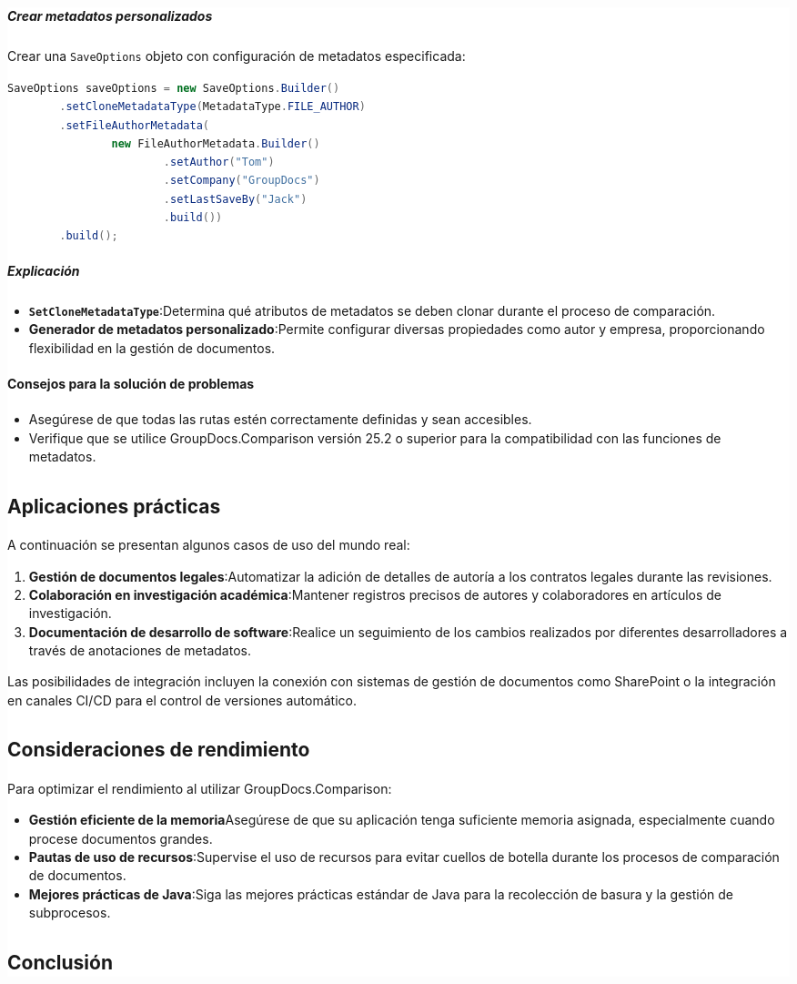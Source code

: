 ##### Crear metadatos personalizados
Crear una `SaveOptions` objeto con configuración de metadatos especificada:

```java
SaveOptions saveOptions = new SaveOptions.Builder()
        .setCloneMetadataType(MetadataType.FILE_AUTHOR)
        .setFileAuthorMetadata(
                new FileAuthorMetadata.Builder()
                        .setAuthor("Tom")
                        .setCompany("GroupDocs")
                        .setLastSaveBy("Jack")
                        .build())
        .build();
```

##### Explicación
- **`SetCloneMetadataType`**:Determina qué atributos de metadatos se deben clonar durante el proceso de comparación.
- **Generador de metadatos personalizado**:Permite configurar diversas propiedades como autor y empresa, proporcionando flexibilidad en la gestión de documentos.

#### Consejos para la solución de problemas
- Asegúrese de que todas las rutas estén correctamente definidas y sean accesibles.
- Verifique que se utilice GroupDocs.Comparison versión 25.2 o superior para la compatibilidad con las funciones de metadatos.

## Aplicaciones prácticas

A continuación se presentan algunos casos de uso del mundo real:

1. **Gestión de documentos legales**:Automatizar la adición de detalles de autoría a los contratos legales durante las revisiones.
2. **Colaboración en investigación académica**:Mantener registros precisos de autores y colaboradores en artículos de investigación.
3. **Documentación de desarrollo de software**:Realice un seguimiento de los cambios realizados por diferentes desarrolladores a través de anotaciones de metadatos.

Las posibilidades de integración incluyen la conexión con sistemas de gestión de documentos como SharePoint o la integración en canales CI/CD para el control de versiones automático.

## Consideraciones de rendimiento

Para optimizar el rendimiento al utilizar GroupDocs.Comparison:

- **Gestión eficiente de la memoria**Asegúrese de que su aplicación tenga suficiente memoria asignada, especialmente cuando procese documentos grandes.
- **Pautas de uso de recursos**:Supervise el uso de recursos para evitar cuellos de botella durante los procesos de comparación de documentos.
- **Mejores prácticas de Java**:Siga las mejores prácticas estándar de Java para la recolección de basura y la gestión de subprocesos.

## Conclusión
